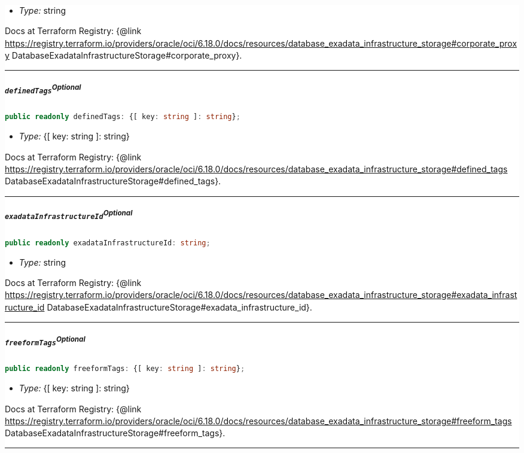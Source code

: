 - *Type:* string

Docs at Terraform Registry: {@link https://registry.terraform.io/providers/oracle/oci/6.18.0/docs/resources/database_exadata_infrastructure_storage#corporate_proxy DatabaseExadataInfrastructureStorage#corporate_proxy}.

---

##### `definedTags`<sup>Optional</sup> <a name="definedTags" id="rhizo-co-terraform-provider-oci.databaseExadataInfrastructureStorage.DatabaseExadataInfrastructureStorageConfig.property.definedTags"></a>

```typescript
public readonly definedTags: {[ key: string ]: string};
```

- *Type:* {[ key: string ]: string}

Docs at Terraform Registry: {@link https://registry.terraform.io/providers/oracle/oci/6.18.0/docs/resources/database_exadata_infrastructure_storage#defined_tags DatabaseExadataInfrastructureStorage#defined_tags}.

---

##### `exadataInfrastructureId`<sup>Optional</sup> <a name="exadataInfrastructureId" id="rhizo-co-terraform-provider-oci.databaseExadataInfrastructureStorage.DatabaseExadataInfrastructureStorageConfig.property.exadataInfrastructureId"></a>

```typescript
public readonly exadataInfrastructureId: string;
```

- *Type:* string

Docs at Terraform Registry: {@link https://registry.terraform.io/providers/oracle/oci/6.18.0/docs/resources/database_exadata_infrastructure_storage#exadata_infrastructure_id DatabaseExadataInfrastructureStorage#exadata_infrastructure_id}.

---

##### `freeformTags`<sup>Optional</sup> <a name="freeformTags" id="rhizo-co-terraform-provider-oci.databaseExadataInfrastructureStorage.DatabaseExadataInfrastructureStorageConfig.property.freeformTags"></a>

```typescript
public readonly freeformTags: {[ key: string ]: string};
```

- *Type:* {[ key: string ]: string}

Docs at Terraform Registry: {@link https://registry.terraform.io/providers/oracle/oci/6.18.0/docs/resources/database_exadata_infrastructure_storage#freeform_tags DatabaseExadataInfrastructureStorage#freeform_tags}.

---
